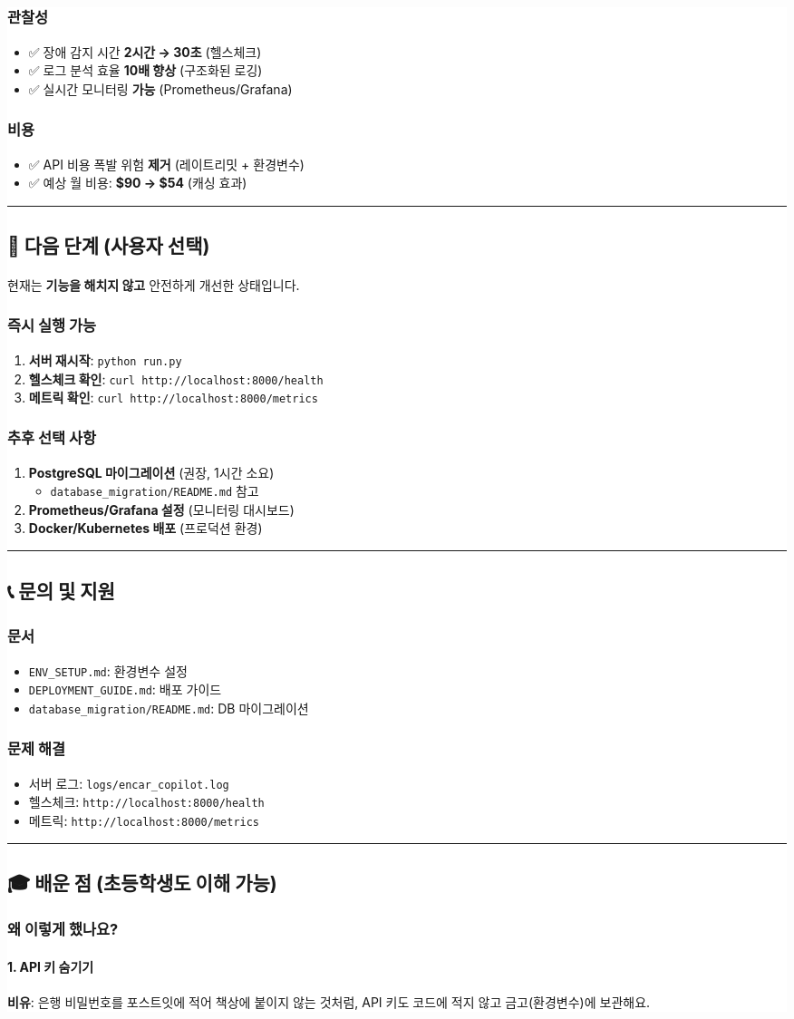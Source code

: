 ### 관찰성
- ✅ 장애 감지 시간 **2시간 → 30초** (헬스체크)
- ✅ 로그 분석 효율 **10배 향상** (구조화된 로깅)
- ✅ 실시간 모니터링 **가능** (Prometheus/Grafana)

### 비용
- ✅ API 비용 폭발 위험 **제거** (레이트리밋 + 환경변수)
- ✅ 예상 월 비용: **$90 → $54** (캐싱 효과)

---

## 🚀 다음 단계 (사용자 선택)

현재는 **기능을 해치지 않고** 안전하게 개선한 상태입니다.

### 즉시 실행 가능
1. **서버 재시작**: `python run.py`
2. **헬스체크 확인**: `curl http://localhost:8000/health`
3. **메트릭 확인**: `curl http://localhost:8000/metrics`

### 추후 선택 사항
1. **PostgreSQL 마이그레이션** (권장, 1시간 소요)
   - `database_migration/README.md` 참고
2. **Prometheus/Grafana 설정** (모니터링 대시보드)
3. **Docker/Kubernetes 배포** (프로덕션 환경)

---

## 📞 문의 및 지원

### 문서
- `ENV_SETUP.md`: 환경변수 설정
- `DEPLOYMENT_GUIDE.md`: 배포 가이드
- `database_migration/README.md`: DB 마이그레이션

### 문제 해결
- 서버 로그: `logs/encar_copilot.log`
- 헬스체크: `http://localhost:8000/health`
- 메트릭: `http://localhost:8000/metrics`

---

## 🎓 배운 점 (초등학생도 이해 가능)

### 왜 이렇게 했나요?

#### 1. API 키 숨기기
**비유**: 은행 비밀번호를 포스트잇에 적어 책상에 붙이지 않는 것처럼, API 키도 코드에 적지 않고 금고(환경변수)에 보관해요.
